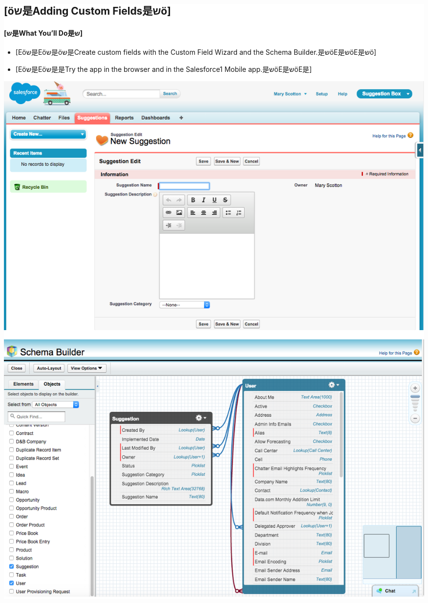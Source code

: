 ## [öש是Adding Custom Fields是שö]

#### [ש是What You’ll Do是ש]

* [Eöש是Eöש是öש是Create custom fields with the Custom Field Wizard and the Schema Builder.是שöE是שöE是שö]

* [Eöש是Eöש是是Try the app in the browser and in the Salesforce1 Mobile app.是שöE是שöE是]

![image alt text](image_3.png)

![image alt text](image_9.png)
